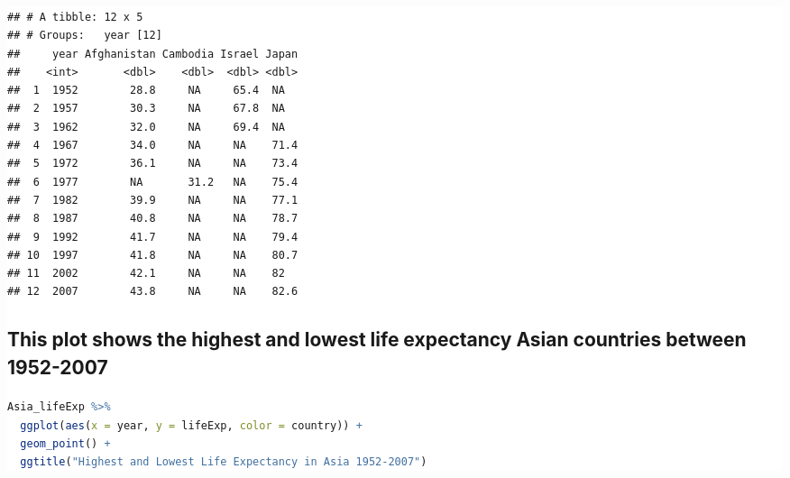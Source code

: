    ## # A tibble: 12 x 5
    ## # Groups:   year [12]
    ##     year Afghanistan Cambodia Israel Japan
    ##    <int>       <dbl>    <dbl>  <dbl> <dbl>
    ##  1  1952        28.8     NA     65.4  NA  
    ##  2  1957        30.3     NA     67.8  NA  
    ##  3  1962        32.0     NA     69.4  NA  
    ##  4  1967        34.0     NA     NA    71.4
    ##  5  1972        36.1     NA     NA    73.4
    ##  6  1977        NA       31.2   NA    75.4
    ##  7  1982        39.9     NA     NA    77.1
    ##  8  1987        40.8     NA     NA    78.7
    ##  9  1992        41.7     NA     NA    79.4
    ## 10  1997        41.8     NA     NA    80.7
    ## 11  2002        42.1     NA     NA    82  
    ## 12  2007        43.8     NA     NA    82.6

This plot shows the highest and lowest life expectancy Asian countries between 1952-2007
----------------------------------------------------------------------------------------

``` r
Asia_lifeExp %>% 
  ggplot(aes(x = year, y = lifeExp, color = country)) +
  geom_point() +
  ggtitle("Highest and Lowest Life Expectancy in Asia 1952-2007")
```
